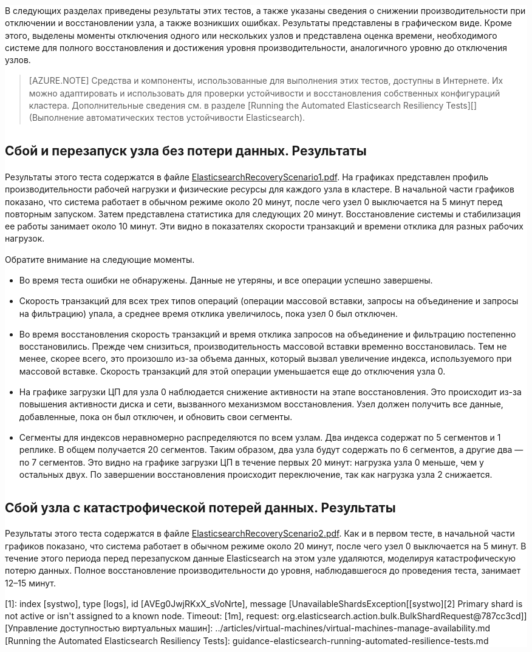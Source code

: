 В следующих разделах приведены результаты этих тестов, а также указаны сведения о снижении производительности при отключении и восстановлении узла, а также возникших ошибках. Результаты представлены в графическом виде. Кроме этого, выделены моменты отключения одного или нескольких узлов и представлена оценка времени, необходимого системе для полного восстановления и достижения уровня производительности, аналогичного уровню до отключения узлов.

> [AZURE.NOTE] Средства и компоненты, использованные для выполнения этих тестов, доступны в Интернете. Их можно адаптировать и использовать для проверки устойчивости и восстановления собственных конфигураций кластера. Дополнительные сведения см. в разделе [Running the Automated Elasticsearch Resiliency Tests][] (Выполнение автоматических тестов устойчивости Elasticsearch).

## Сбой и перезапуск узла без потери данных. Результаты



Результаты этого теста содержатся в файле [ElasticsearchRecoveryScenario1.pdf](https://github.com/mspnp/azure-guidance/blob/master/figures/Elasticsearch/ElasticsearchRecoveryScenario1.pdf). На графиках представлен профиль производительности рабочей нагрузки и физические ресурсы для каждого узла в кластере. В начальной части графиков показано, что система работает в обычном режиме около 20 минут, после чего узел 0 выключается на 5 минут перед повторным запуском. Затем представлена статистика для следующих 20 минут. Восстановление системы и стабилизация ее работы занимает около 10 минут. Эти видно в показателях скорости транзакций и времени отклика для разных рабочих нагрузок.

Обратите внимание на следующие моменты.

- Во время теста ошибки не обнаружены. Данные не утеряны, и все операции успешно завершены.

- Скорость транзакций для всех трех типов операций (операции массовой вставки, запросы на объединение и запросы на фильтрацию) упала, а среднее время отклика увеличилось, пока узел 0 был отключен.

- Во время восстановления скорость транзакций и время отклика запросов на объединение и фильтрацию постепенно восстановились. Прежде чем снизиться, производительность массовой вставки временно восстановилась. Тем не менее, скорее всего, это произошло из-за объема данных, который вызвал увеличение индекса, используемого при массовой вставке. Скорость транзакций для этой операции уменьшается еще до отключения узла 0.

- На графике загрузки ЦП для узла 0 наблюдается снижение активности на этапе восстановления. Это происходит из-за повышения активности диска и сети, вызванного механизмом восстановления. Узел должен получить все данные, добавленные, пока он был отключен, и обновить свои сегменты.

- Сегменты для индексов неравномерно распределяются по всем узлам. Два индекса содержат по 5 сегментов и 1 реплике. В общем получается 20 сегментов. Таким образом, два узла будут содержать по 6 сегментов, а другие два — по 7 сегментов. Это видно на графике загрузки ЦП в течение первых 20 минут: нагрузка узла 0 меньше, чем у остальных двух. По завершении восстановления происходит переключение, так как нагрузка узла 2 снижается.

    
## Сбой узла с катастрофической потерей данных. Результаты



Результаты этого теста содержатся в файле [ElasticsearchRecoveryScenario2.pdf](https://github.com/mspnp/azure-guidance/blob/master/figures/Elasticsearch/ElasticsearchRecoveryScenario2.pdf). Как и в первом тесте, в начальной части графиков показано, что система работает в обычном режиме около 20 минут, после чего узел 0 выключается на 5 минут. В течение этого периода перед перезапуском данные Elasticsearch на этом узле удаляются, моделируя катастрофическую потерю данных. Полное восстановление производительности до уровня, наблюдавшегося до проведения теста, занимает 12–15 минут.


[1]: index [systwo], type [logs], id [AVEg0JwjRKxX_sVoNrte], message [UnavailableShardsException[[systwo][2] Primary shard is not active or isn't assigned to a known node. Timeout: [1m], request: org.elasticsearch.action.bulk.BulkShardRequest@787cc3cd]]
[Управление доступностью виртуальных машин]: ../articles/virtual-machines/virtual-machines-manage-availability.md
[Running the Automated Elasticsearch Resiliency Tests]: guidance-elasticsearch-running-automated-resilience-tests.md